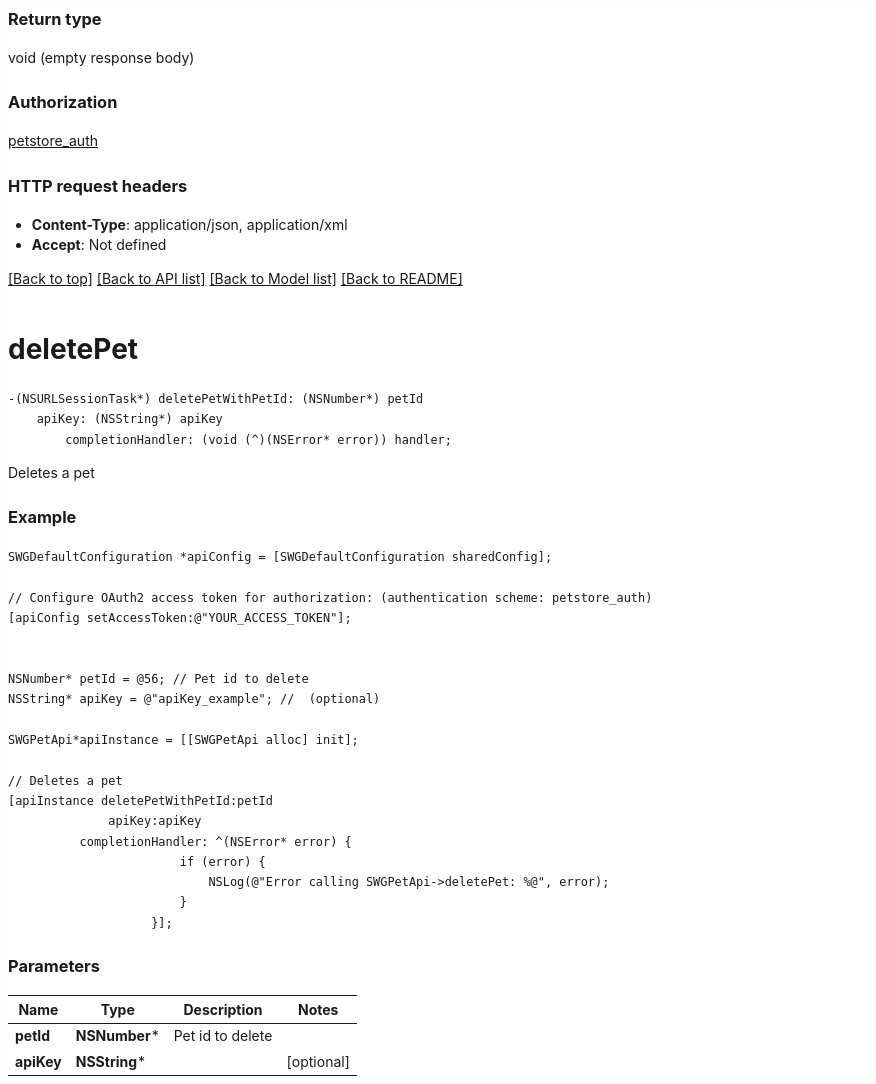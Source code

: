 ### Return type

void (empty response body)

### Authorization

[petstore_auth](../README.md#petstore_auth)

### HTTP request headers

 - **Content-Type**: application/json, application/xml
 - **Accept**: Not defined

[[Back to top]](#) [[Back to API list]](../README.md#documentation-for-api-endpoints) [[Back to Model list]](../README.md#documentation-for-models) [[Back to README]](../README.md)

# **deletePet**
```objc
-(NSURLSessionTask*) deletePetWithPetId: (NSNumber*) petId
    apiKey: (NSString*) apiKey
        completionHandler: (void (^)(NSError* error)) handler;
```

Deletes a pet

### Example 
```objc
SWGDefaultConfiguration *apiConfig = [SWGDefaultConfiguration sharedConfig];

// Configure OAuth2 access token for authorization: (authentication scheme: petstore_auth)
[apiConfig setAccessToken:@"YOUR_ACCESS_TOKEN"];


NSNumber* petId = @56; // Pet id to delete
NSString* apiKey = @"apiKey_example"; //  (optional)

SWGPetApi*apiInstance = [[SWGPetApi alloc] init];

// Deletes a pet
[apiInstance deletePetWithPetId:petId
              apiKey:apiKey
          completionHandler: ^(NSError* error) {
                        if (error) {
                            NSLog(@"Error calling SWGPetApi->deletePet: %@", error);
                        }
                    }];
```

### Parameters

Name | Type | Description  | Notes
------------- | ------------- | ------------- | -------------
 **petId** | **NSNumber***| Pet id to delete | 
 **apiKey** | **NSString***|  | [optional] 
